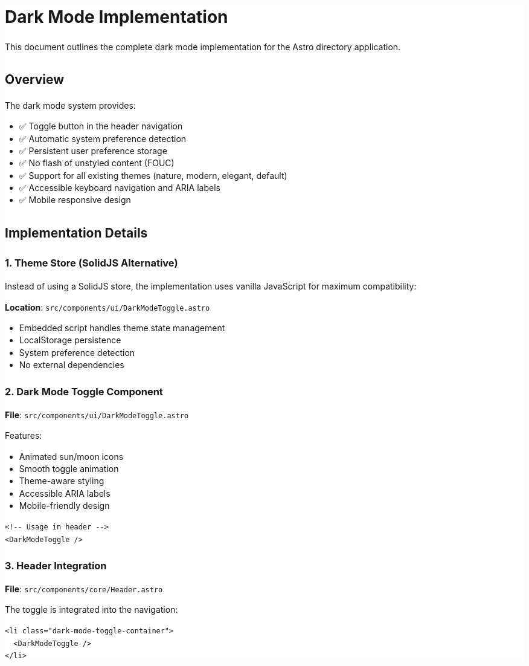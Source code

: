 # Dark Mode Implementation

This document outlines the complete dark mode implementation for the Astro directory application.

## Overview

The dark mode system provides:
- ✅ Toggle button in the header navigation
- ✅ Automatic system preference detection
- ✅ Persistent user preference storage
- ✅ No flash of unstyled content (FOUC)
- ✅ Support for all existing themes (nature, modern, elegant, default)
- ✅ Accessible keyboard navigation and ARIA labels
- ✅ Mobile responsive design

## Implementation Details

### 1. Theme Store (SolidJS Alternative)
Instead of using a SolidJS store, the implementation uses vanilla JavaScript for maximum compatibility:

**Location**: `src/components/ui/DarkModeToggle.astro`
- Embedded script handles theme state management
- LocalStorage persistence
- System preference detection
- No external dependencies

### 2. Dark Mode Toggle Component
**File**: `src/components/ui/DarkModeToggle.astro`

Features:
- Animated sun/moon icons
- Smooth toggle animation
- Theme-aware styling
- Accessible ARIA labels
- Mobile-friendly design

```astro
<!-- Usage in header -->
<DarkModeToggle />
```

### 3. Header Integration
**File**: `src/components/core/Header.astro`

The toggle is integrated into the navigation:
```astro
<li class="dark-mode-toggle-container">
  <DarkModeToggle />
</li>
```
